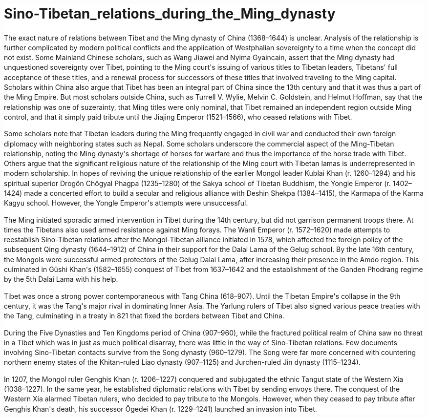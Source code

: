 # Sino-Tibetan_relations_during_the_Ming_dynasty


The exact nature of relations between Tibet and the Ming dynasty of China (1368–1644) is unclear. Analysis of the relationship is further complicated by modern political conflicts and the application of Westphalian sovereignty to a time when the concept did not exist. Some Mainland Chinese scholars, such as Wang Jiawei and Nyima Gyaincain, assert that the Ming dynasty had unquestioned sovereignty over Tibet, pointing to the Ming court's issuing of various titles to Tibetan leaders, Tibetans' full acceptance of these titles, and a renewal process for successors of these titles that involved traveling to the Ming capital. Scholars within China also argue that Tibet has been an integral part of China since the 13th century and that it was thus a part of the Ming Empire. But most scholars outside China, such as Turrell V. Wylie, Melvin C. Goldstein, and Helmut Hoffman, say that the relationship was one of suzerainty, that Ming titles were only nominal, that Tibet remained an independent region outside Ming control, and that it simply paid tribute until the Jiajing Emperor (1521–1566), who ceased relations with Tibet.


Some scholars note that Tibetan leaders during the Ming frequently engaged in civil war and conducted their own foreign diplomacy with neighboring states such as Nepal. Some scholars underscore the commercial aspect of the Ming-Tibetan relationship, noting the Ming dynasty's shortage of horses for warfare and thus the importance of the horse trade with Tibet. Others argue that the significant religious nature of the relationship of the Ming court with Tibetan lamas is underrepresented in modern scholarship. In hopes of reviving the unique relationship of the earlier Mongol leader Kublai Khan (r. 1260–1294) and his spiritual superior Drogön Chögyal Phagpa (1235–1280) of the Sakya school of Tibetan Buddhism, the Yongle Emperor (r. 1402–1424) made a concerted effort to build a secular and religious alliance with Deshin Shekpa (1384–1415), the Karmapa of the Karma Kagyu school. However, the Yongle Emperor's attempts were unsuccessful.


The Ming initiated sporadic armed intervention in Tibet during the 14th century, but did not garrison permanent troops there. At times the Tibetans also used armed resistance against Ming forays. The Wanli Emperor (r. 1572–1620) made attempts to reestablish Sino-Tibetan relations after the Mongol-Tibetan alliance initiated in 1578, which affected the foreign policy of the subsequent Qing dynasty (1644–1912) of China in their support for the Dalai Lama of the Gelug school. By the late 16th century, the Mongols were successful armed protectors of the Gelug Dalai Lama, after increasing their presence in the Amdo region. This culminated in Güshi Khan's (1582–1655) conquest of Tibet from 1637–1642 and the establishment of the Ganden Phodrang regime by the 5th Dalai Lama with his help.


Tibet was once a strong power contemporaneous with Tang China (618–907). Until the Tibetan Empire's collapse in the 9th century, it was the Tang's major rival in dominating Inner Asia. The Yarlung rulers of Tibet also signed various peace treaties with the Tang, culminating in a treaty in 821 that fixed the borders between Tibet and China.


During the Five Dynasties and Ten Kingdoms period of China (907–960), while the fractured political realm of China saw no threat in a Tibet which was in just as much political disarray, there was little in the way of Sino-Tibetan relations. Few documents involving Sino-Tibetan contacts survive from the Song dynasty (960–1279). The Song were far more concerned with countering northern enemy states of the Khitan-ruled Liao dynasty (907–1125) and Jurchen-ruled Jin dynasty (1115–1234).


In 1207, the Mongol ruler Genghis Khan (r. 1206–1227) conquered and subjugated the ethnic Tangut state of the Western Xia (1038–1227). In the same year, he established diplomatic relations with Tibet by sending envoys there. The conquest of the Western Xia alarmed Tibetan rulers, who decided to pay tribute to the Mongols. However, when they ceased to pay tribute after Genghis Khan's death, his successor Ögedei Khan (r. 1229–1241) launched an invasion into Tibet.
